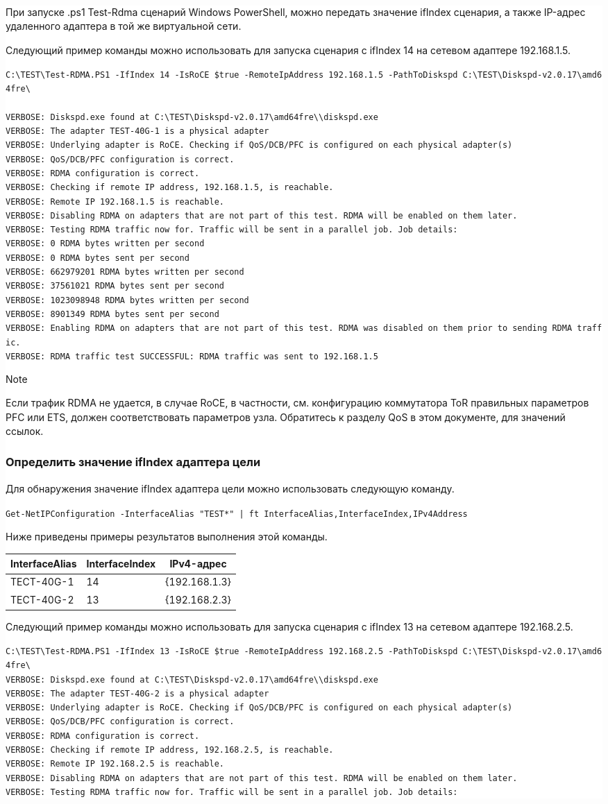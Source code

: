 При запуске .ps1 Test-Rdma сценарий Windows PowerShell, можно передать значение ifIndex сценария, а также IP-адрес удаленного адаптера в той же виртуальной сети.

Следующий пример команды можно использовать для запуска сценария с ifIndex 14 на сетевом адаптере 192.168.1.5.
    
    C:\TEST\Test-RDMA.PS1 -IfIndex 14 -IsRoCE $true -RemoteIpAddress 192.168.1.5 -PathToDiskspd C:\TEST\Diskspd-v2.0.17\amd64fre\
    
    VERBOSE: Diskspd.exe found at C:\TEST\Diskspd-v2.0.17\amd64fre\\diskspd.exe
    VERBOSE: The adapter TEST-40G-1 is a physical adapter
    VERBOSE: Underlying adapter is RoCE. Checking if QoS/DCB/PFC is configured on each physical adapter(s)
    VERBOSE: QoS/DCB/PFC configuration is correct.
    VERBOSE: RDMA configuration is correct.
    VERBOSE: Checking if remote IP address, 192.168.1.5, is reachable.
    VERBOSE: Remote IP 192.168.1.5 is reachable.
    VERBOSE: Disabling RDMA on adapters that are not part of this test. RDMA will be enabled on them later.
    VERBOSE: Testing RDMA traffic now for. Traffic will be sent in a parallel job. Job details:
    VERBOSE: 0 RDMA bytes written per second
    VERBOSE: 0 RDMA bytes sent per second
    VERBOSE: 662979201 RDMA bytes written per second
    VERBOSE: 37561021 RDMA bytes sent per second
    VERBOSE: 1023098948 RDMA bytes written per second
    VERBOSE: 8901349 RDMA bytes sent per second
    VERBOSE: Enabling RDMA on adapters that are not part of this test. RDMA was disabled on them prior to sending RDMA traffic.
    VERBOSE: RDMA traffic test SUCCESSFUL: RDMA traffic was sent to 192.168.1.5
    

>[!NOTE]
>Если трафик RDMA не удается, в случае RoCE, в частности, см. конфигурацию коммутатора ToR правильных параметров PFC или ETS, должен соответствовать параметров узла. Обратитесь к разделу QoS в этом документе, для значений ссылок.

### <a name="determine-the-ifindex-value-of-your-target-adapter"></a>Определить значение ifIndex адаптера цели

Для обнаружения значение ifIndex адаптера цели можно использовать следующую команду.

    Get-NetIPConfiguration -InterfaceAlias "TEST*" | ft InterfaceAlias,InterfaceIndex,IPv4Address

Ниже приведены примеры результатов выполнения этой команды.

|InterfaceAlias |InterfaceIndex |IPv4-адрес|
|-------------- |-------------- |-----------|
|ТЕСТ-40G-1 |14 |{192.168.1.3}|
|ТЕСТ-40G-2 | 13 |{192.168.2.3}|

Следующий пример команды можно использовать для запуска сценария с ifIndex 13 на сетевом адаптере 192.168.2.5.

    
    C:\TEST\Test-RDMA.PS1 -IfIndex 13 -IsRoCE $true -RemoteIpAddress 192.168.2.5 -PathToDiskspd C:\TEST\Diskspd-v2.0.17\amd64fre\
    VERBOSE: Diskspd.exe found at C:\TEST\Diskspd-v2.0.17\amd64fre\\diskspd.exe
    VERBOSE: The adapter TEST-40G-2 is a physical adapter
    VERBOSE: Underlying adapter is RoCE. Checking if QoS/DCB/PFC is configured on each physical adapter(s)
    VERBOSE: QoS/DCB/PFC configuration is correct.
    VERBOSE: RDMA configuration is correct.
    VERBOSE: Checking if remote IP address, 192.168.2.5, is reachable.
    VERBOSE: Remote IP 192.168.2.5 is reachable.
    VERBOSE: Disabling RDMA on adapters that are not part of this test. RDMA will be enabled on them later.
    VERBOSE: Testing RDMA traffic now for. Traffic will be sent in a parallel job. Job details: